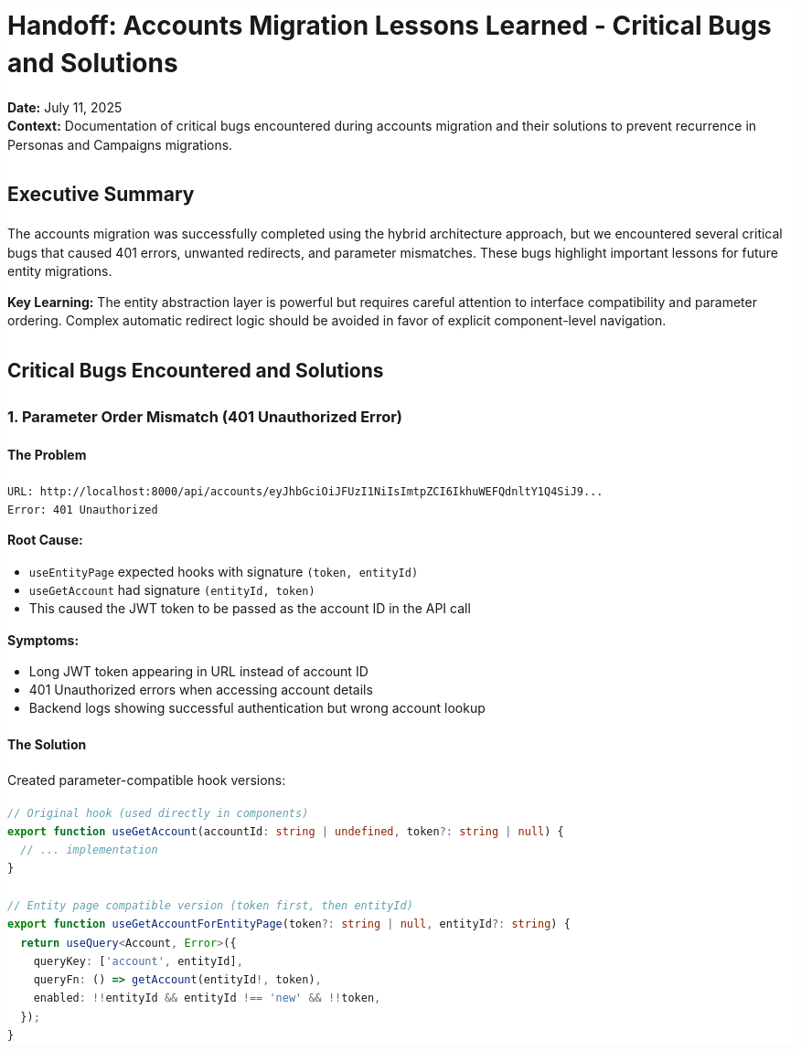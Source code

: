 # Handoff: Accounts Migration Lessons Learned - Critical Bugs and Solutions

**Date:** July 11, 2025  
**Context:** Documentation of critical bugs encountered during accounts migration and their solutions to prevent recurrence in Personas and Campaigns migrations.

## Executive Summary

The accounts migration was successfully completed using the hybrid architecture approach, but we encountered several critical bugs that caused 401 errors, unwanted redirects, and parameter mismatches. These bugs highlight important lessons for future entity migrations.

**Key Learning:** The entity abstraction layer is powerful but requires careful attention to interface compatibility and parameter ordering. Complex automatic redirect logic should be avoided in favor of explicit component-level navigation.

## Critical Bugs Encountered and Solutions

### 1. Parameter Order Mismatch (401 Unauthorized Error)

#### **The Problem**
```
URL: http://localhost:8000/api/accounts/eyJhbGciOiJFUzI1NiIsImtpZCI6IkhuWEFQdnltY1Q4SiJ9...
Error: 401 Unauthorized
```

**Root Cause:** 
- `useEntityPage` expected hooks with signature `(token, entityId)` 
- `useGetAccount` had signature `(entityId, token)`
- This caused the JWT token to be passed as the account ID in the API call

**Symptoms:**
- Long JWT token appearing in URL instead of account ID
- 401 Unauthorized errors when accessing account details
- Backend logs showing successful authentication but wrong account lookup

#### **The Solution**
Created parameter-compatible hook versions:

```typescript
// Original hook (used directly in components)
export function useGetAccount(accountId: string | undefined, token?: string | null) {
  // ... implementation
}

// Entity page compatible version (token first, then entityId)
export function useGetAccountForEntityPage(token?: string | null, entityId?: string) {
  return useQuery<Account, Error>({
    queryKey: ['account', entityId],
    queryFn: () => getAccount(entityId!, token),
    enabled: !!entityId && entityId !== 'new' && !!token,
  });
}
```
